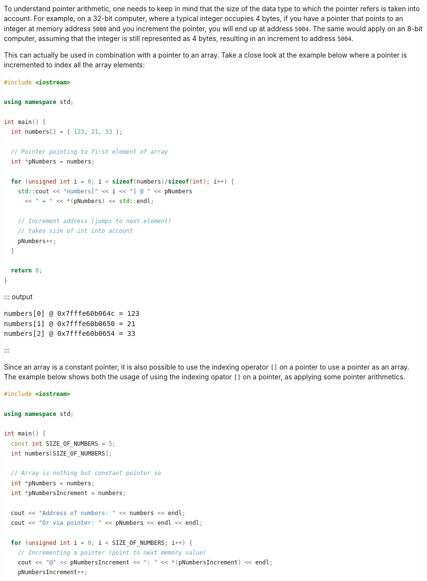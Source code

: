 To understand pointer arithmetic, one needs to keep in mind that the size of the data type to which the pointer refers is taken into account. For example, on a 32-bit computer, where a typical integer occupies 4 bytes, if you have a pointer that points to an integer at memory address `5000` and you increment the pointer, you will end up at address `5004`. The same would apply on an 8-bit computer, assuming that the integer is still represented as 4 bytes, resulting in an increment to address `5004`.

This can actually be used in combination with a pointer to an array. Take a close look at the example below where a pointer is incremented to index all the array elements:

```cpp
#include <iostream>

using namespace std;

int main() {
  int numbers[] = { 123, 21, 33 };

  // Pointer pointing to first element of array
  int *pNumbers = numbers;

  for (unsigned int i = 0; i < sizeof(numbers)/sizeof(int); i++) {
    std::cout << "numbers[" << i << "] @ " << pNumbers
      << " = " << *(pNumbers) << std::endl;

    // Increment address (jumps to next element)
    // takes size of int into account
    pNumbers++;
  }

  return 0;
}
```

::: output
<pre>
numbers[0] @ 0x7fffe60b064c = 123
numbers[1] @ 0x7fffe60b0650 = 21
numbers[2] @ 0x7fffe60b0654 = 33
</pre>
:::

Since an array is a constant pointer, it is also possible to use the indexing operator `[]` on a pointer to use a pointer as an array. The example below shows both the usage of using the indexing opator `[]` on a pointer, as applying some pointer arithmetics.

```cpp
#include <iostream>

using namespace std;

int main() {
  const int SIZE_OF_NUMBERS = 5;
  int numbers[SIZE_OF_NUMBERS];

  // Array is nothing but constant pointer so
  int *pNumbers = numbers;
  int *pNumbersIncrement = numbers;

  cout << "Address of numbers: " << numbers << endl;
  cout << "Or via pointer: " << pNumbers << endl << endl;

  for (unsigned int i = 0; i < SIZE_OF_NUMBERS; i++) {
    // Incrementing a pointer (point to next memory value)
    cout << "@" << pNumbersIncrement << ": " << *(pNumbersIncrement) << endl;
    pNumbersIncrement++;
```